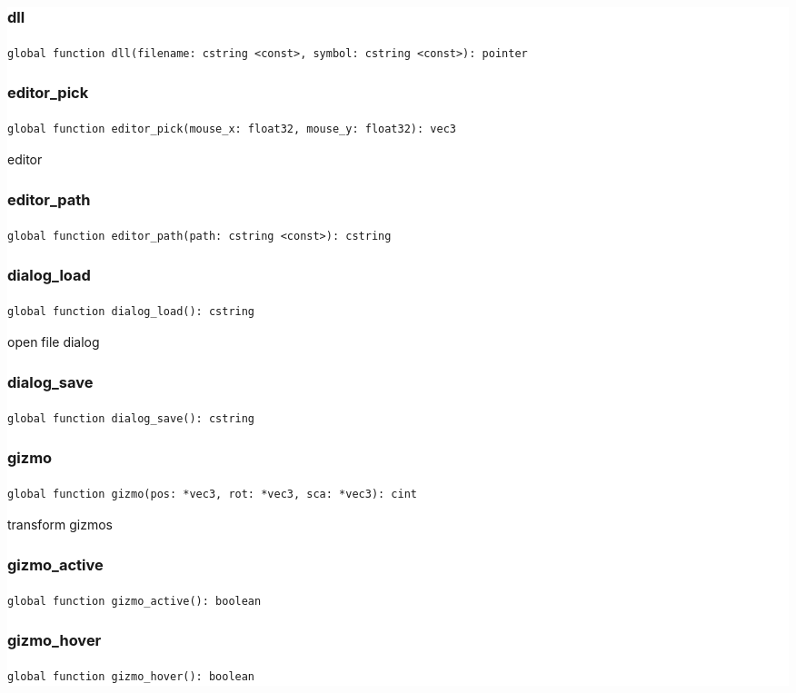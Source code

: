 

### dll

```nelua
global function dll(filename: cstring <const>, symbol: cstring <const>): pointer
```



### editor_pick

```nelua
global function editor_pick(mouse_x: float32, mouse_y: float32): vec3
```

editor

### editor_path

```nelua
global function editor_path(path: cstring <const>): cstring
```



### dialog_load

```nelua
global function dialog_load(): cstring
```

open file dialog

### dialog_save

```nelua
global function dialog_save(): cstring
```



### gizmo

```nelua
global function gizmo(pos: *vec3, rot: *vec3, sca: *vec3): cint
```

transform gizmos

### gizmo_active

```nelua
global function gizmo_active(): boolean
```



### gizmo_hover

```nelua
global function gizmo_hover(): boolean
```
